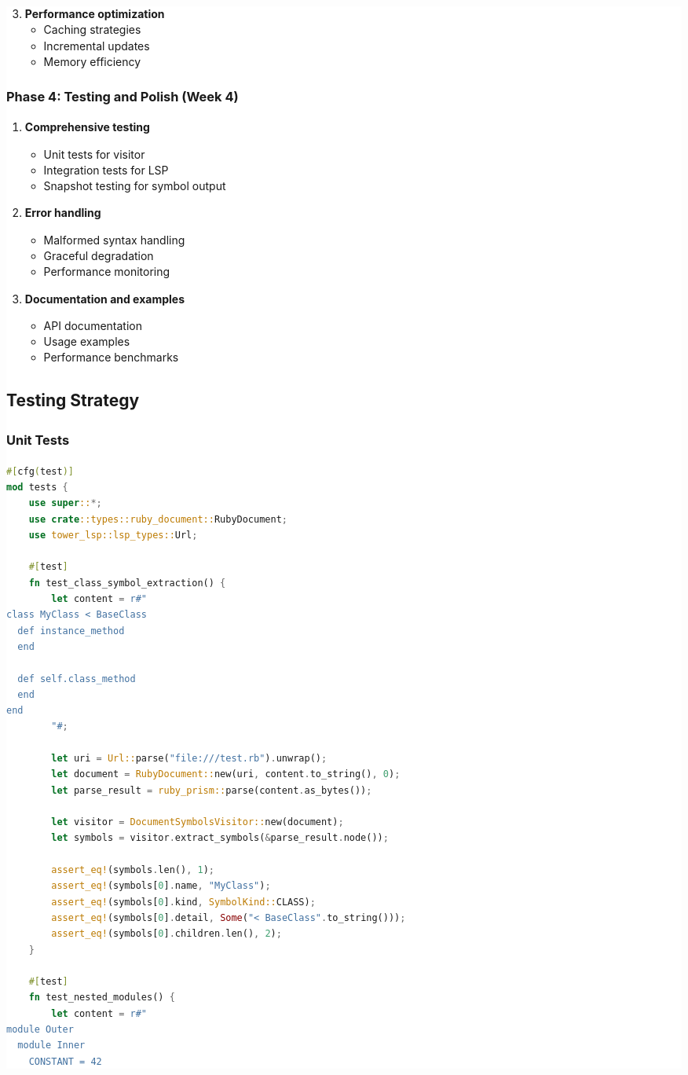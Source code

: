 3. **Performance optimization**
   - Caching strategies
   - Incremental updates
   - Memory efficiency

### Phase 4: Testing and Polish (Week 4)
1. **Comprehensive testing**
   - Unit tests for visitor
   - Integration tests for LSP
   - Snapshot testing for symbol output

2. **Error handling**
   - Malformed syntax handling
   - Graceful degradation
   - Performance monitoring

3. **Documentation and examples**
   - API documentation
   - Usage examples
   - Performance benchmarks

## Testing Strategy

### Unit Tests
```rust
#[cfg(test)]
mod tests {
    use super::*;
    use crate::types::ruby_document::RubyDocument;
    use tower_lsp::lsp_types::Url;

    #[test]
    fn test_class_symbol_extraction() {
        let content = r#"
class MyClass < BaseClass
  def instance_method
  end

  def self.class_method
  end
end
        "#;
        
        let uri = Url::parse("file:///test.rb").unwrap();
        let document = RubyDocument::new(uri, content.to_string(), 0);
        let parse_result = ruby_prism::parse(content.as_bytes());
        
        let visitor = DocumentSymbolsVisitor::new(document);
        let symbols = visitor.extract_symbols(&parse_result.node());
        
        assert_eq!(symbols.len(), 1);
        assert_eq!(symbols[0].name, "MyClass");
        assert_eq!(symbols[0].kind, SymbolKind::CLASS);
        assert_eq!(symbols[0].detail, Some("< BaseClass".to_string()));
        assert_eq!(symbols[0].children.len(), 2);
    }

    #[test]
    fn test_nested_modules() {
        let content = r#"
module Outer
  module Inner
    CONSTANT = 42
```